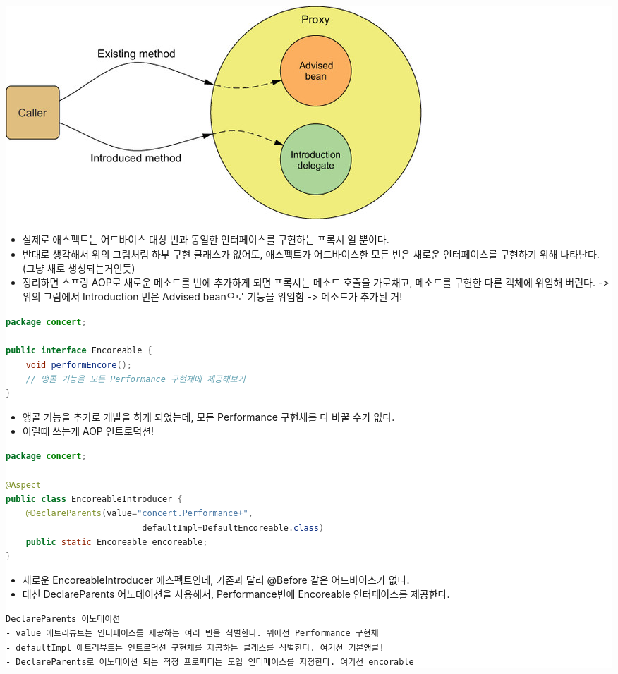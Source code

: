 ![Alt text](../../images/book/aop7.jpg)

- 실제로 애스펙트는 어드바이스 대상 빈과 동일한 인터페이스를 구현하는 프록시 일 뿐이다.
- 반대로 생각해서 위의 그림처럼 하부 구현 클래스가 없어도, 애스펙트가 어드바이스한 모든 빈은 새로운 인터페이스를 구현하기 위해 나타난다. (그냥 새로 생성되는거인듯)
- 정리하면 스프링 AOP로 새로운 메소드를 빈에 추가하게 되면 프록시는 메소드 호출을 가로채고, 메소드를 구현한 다른 객체에 위임해 버린다. -> 위의 그림에서 Introduction 빈은 Advised bean으로 기능을 위임함 -> 메소드가 추가된 거!

```java
package concert;

public interface Encoreable {
    void performEncore();
    // 앵콜 기능을 모든 Performance 구현체에 제공해보기
}
```

- 앵콜 기능을 추가로 개발을 하게 되었는데, 모든 Performance 구현체를 다 바꿀 수가 없다.
- 이럴때 쓰는게 AOP 인트로덕션!

```java
package concert;

@Aspect
public class EncoreableIntroducer {
    @DeclareParents(value="concert.Performance+",
                           defaultImpl=DefaultEncoreable.class)
    public static Encoreable encoreable;
}
```

- 새로운 EncoreableIntroducer 애스펙트인데, 기존과 달리 @Before 같은 어드바이스가 없다.
- 대신 DeclareParents 어노테이션을 사용해서, Performance빈에 Encoreable 인터페이스를 제공한다.
```
DeclareParents 어노테이션
- value 애트리뷰트는 인터페이스를 제공하는 여러 빈을 식별한다. 위에선 Performance 구현체
- defaultImpl 애트리뷰트는 인트로덕션 구현체를 제공하는 클래스를 식별한다. 여기선 기본앵콜!
- DeclareParents로 어노테이션 되는 적정 프로퍼티는 도입 인터페이스를 지정한다. 여기선 encorable
```

